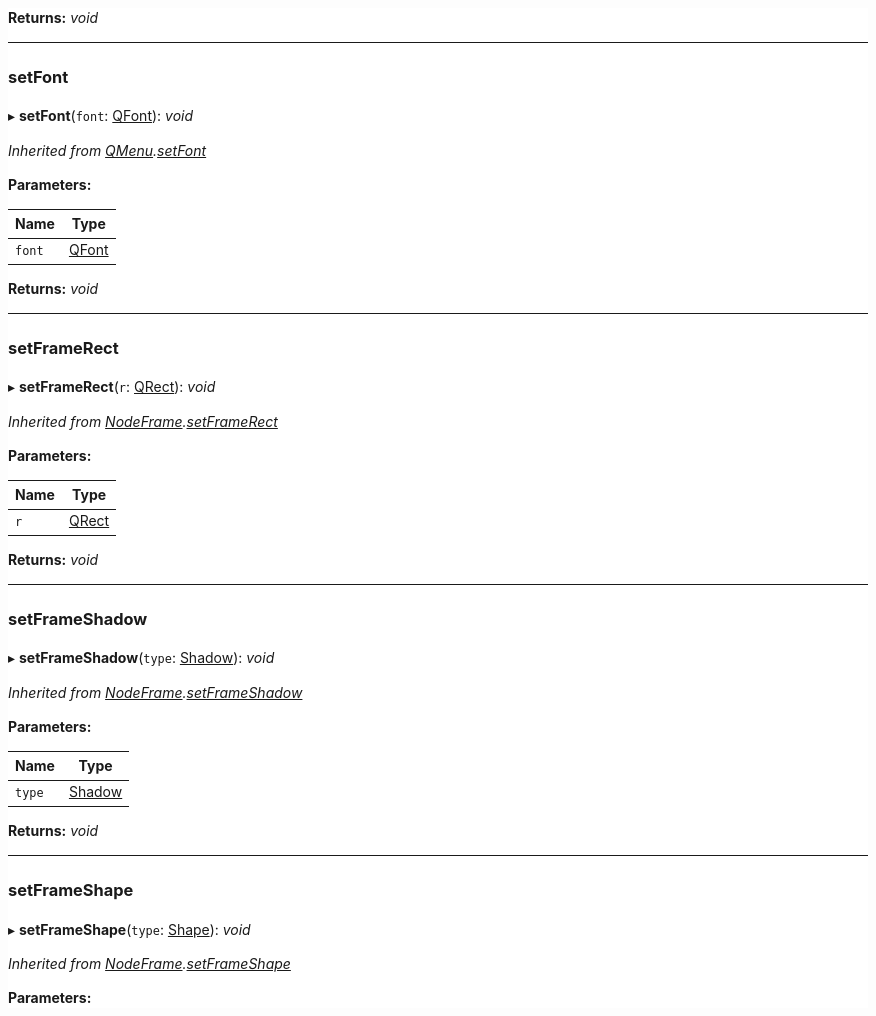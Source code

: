 **Returns:** *void*

___

###  setFont

▸ **setFont**(`font`: [QFont](qfont.md)): *void*

*Inherited from [QMenu](qmenu.md).[setFont](qmenu.md#setfont)*

**Parameters:**

Name | Type |
------ | ------ |
`font` | [QFont](qfont.md) |

**Returns:** *void*

___

###  setFrameRect

▸ **setFrameRect**(`r`: [QRect](qrect.md)): *void*

*Inherited from [NodeFrame](nodeframe.md).[setFrameRect](nodeframe.md#setframerect)*

**Parameters:**

Name | Type |
------ | ------ |
`r` | [QRect](qrect.md) |

**Returns:** *void*

___

###  setFrameShadow

▸ **setFrameShadow**(`type`: [Shadow](../enums/shadow.md)): *void*

*Inherited from [NodeFrame](nodeframe.md).[setFrameShadow](nodeframe.md#setframeshadow)*

**Parameters:**

Name | Type |
------ | ------ |
`type` | [Shadow](../enums/shadow.md) |

**Returns:** *void*

___

###  setFrameShape

▸ **setFrameShape**(`type`: [Shape](../enums/shape.md)): *void*

*Inherited from [NodeFrame](nodeframe.md).[setFrameShape](nodeframe.md#setframeshape)*

**Parameters:**

